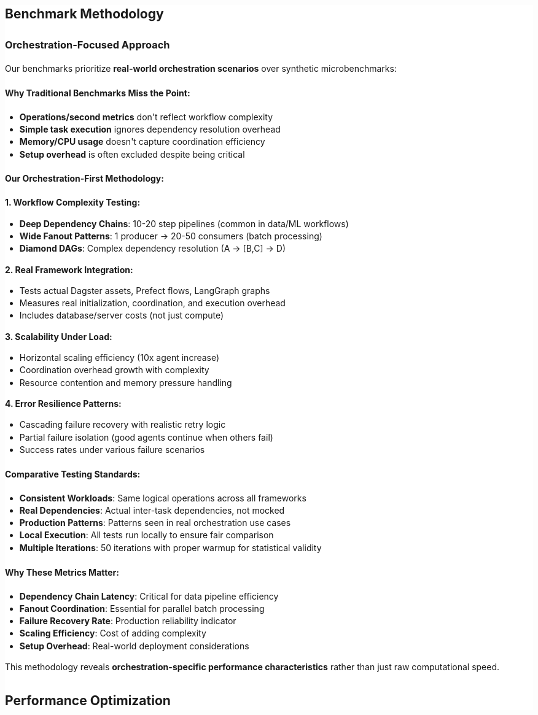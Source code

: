 ## Benchmark Methodology

### Orchestration-Focused Approach

Our benchmarks prioritize **real-world orchestration scenarios** over synthetic microbenchmarks:

#### **Why Traditional Benchmarks Miss the Point:**
- **Operations/second metrics** don't reflect workflow complexity
- **Simple task execution** ignores dependency resolution overhead
- **Memory/CPU usage** doesn't capture coordination efficiency
- **Setup overhead** is often excluded despite being critical

#### **Our Orchestration-First Methodology:**

**1. Workflow Complexity Testing:**
- **Deep Dependency Chains**: 10-20 step pipelines (common in data/ML workflows)
- **Wide Fanout Patterns**: 1 producer → 20-50 consumers (batch processing)
- **Diamond DAGs**: Complex dependency resolution (A → [B,C] → D)

**2. Real Framework Integration:**
- Tests actual Dagster assets, Prefect flows, LangGraph graphs
- Measures real initialization, coordination, and execution overhead
- Includes database/server costs (not just compute)

**3. Scalability Under Load:**
- Horizontal scaling efficiency (10x agent increase)
- Coordination overhead growth with complexity
- Resource contention and memory pressure handling

**4. Error Resilience Patterns:**
- Cascading failure recovery with realistic retry logic
- Partial failure isolation (good agents continue when others fail)
- Success rates under various failure scenarios

#### **Comparative Testing Standards:**

- **Consistent Workloads**: Same logical operations across all frameworks
- **Real Dependencies**: Actual inter-task dependencies, not mocked
- **Production Patterns**: Patterns seen in real orchestration use cases
- **Local Execution**: All tests run locally to ensure fair comparison
- **Multiple Iterations**: 50 iterations with proper warmup for statistical validity

#### **Why These Metrics Matter:**

- **Dependency Chain Latency**: Critical for data pipeline efficiency
- **Fanout Coordination**: Essential for parallel batch processing
- **Failure Recovery Rate**: Production reliability indicator
- **Scaling Efficiency**: Cost of adding complexity
- **Setup Overhead**: Real-world deployment considerations

This methodology reveals **orchestration-specific performance characteristics** rather than just raw computational speed.

## Performance Optimization
